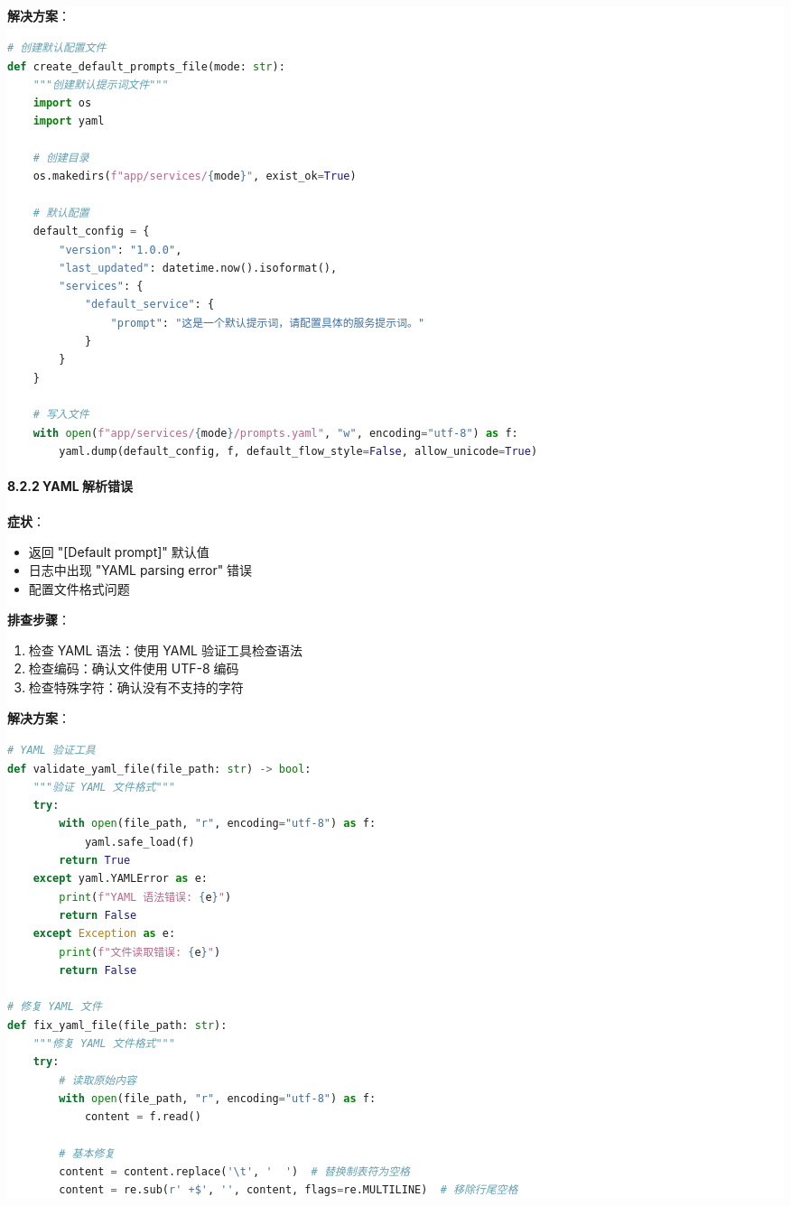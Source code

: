 **解决方案**：
```python
# 创建默认配置文件
def create_default_prompts_file(mode: str):
    """创建默认提示词文件"""
    import os
    import yaml
    
    # 创建目录
    os.makedirs(f"app/services/{mode}", exist_ok=True)
    
    # 默认配置
    default_config = {
        "version": "1.0.0",
        "last_updated": datetime.now().isoformat(),
        "services": {
            "default_service": {
                "prompt": "这是一个默认提示词，请配置具体的服务提示词。"
            }
        }
    }
    
    # 写入文件
    with open(f"app/services/{mode}/prompts.yaml", "w", encoding="utf-8") as f:
        yaml.dump(default_config, f, default_flow_style=False, allow_unicode=True)
```

#### 8.2.2 YAML 解析错误

**症状**：
- 返回 "[Default prompt]" 默认值
- 日志中出现 "YAML parsing error" 错误
- 配置文件格式问题

**排查步骤**：
1. 检查 YAML 语法：使用 YAML 验证工具检查语法
2. 检查编码：确认文件使用 UTF-8 编码
3. 检查特殊字符：确认没有不支持的字符

**解决方案**：
```python
# YAML 验证工具
def validate_yaml_file(file_path: str) -> bool:
    """验证 YAML 文件格式"""
    try:
        with open(file_path, "r", encoding="utf-8") as f:
            yaml.safe_load(f)
        return True
    except yaml.YAMLError as e:
        print(f"YAML 语法错误: {e}")
        return False
    except Exception as e:
        print(f"文件读取错误: {e}")
        return False

# 修复 YAML 文件
def fix_yaml_file(file_path: str):
    """修复 YAML 文件格式"""
    try:
        # 读取原始内容
        with open(file_path, "r", encoding="utf-8") as f:
            content = f.read()
        
        # 基本修复
        content = content.replace('\t', '  ')  # 替换制表符为空格
        content = re.sub(r' +$', '', content, flags=re.MULTILINE)  # 移除行尾空格
```